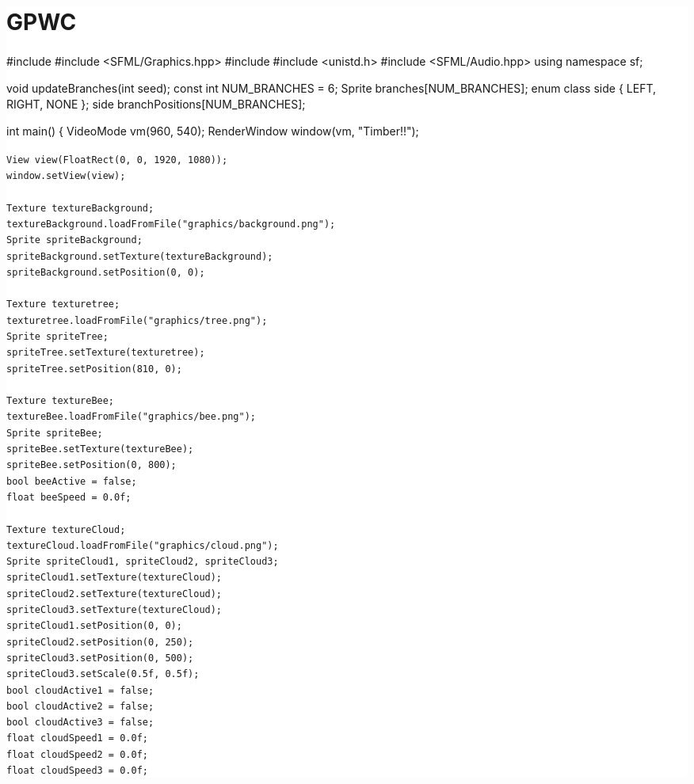 # GPWC
#include <sstream>
#include <SFML/Graphics.hpp>
#include <iostream>
#include <unistd.h>
#include <SFML/Audio.hpp>
using namespace sf;

void updateBranches(int seed);
const int NUM_BRANCHES = 6;
Sprite branches[NUM_BRANCHES];
enum class side
{
    LEFT,
    RIGHT,
    NONE
};
side branchPositions[NUM_BRANCHES];

int main()
{
    VideoMode vm(960, 540);
    RenderWindow window(vm, "Timber!!");

    View view(FloatRect(0, 0, 1920, 1080));
    window.setView(view);

    Texture textureBackground;
    textureBackground.loadFromFile("graphics/background.png");
    Sprite spriteBackground;
    spriteBackground.setTexture(textureBackground);
    spriteBackground.setPosition(0, 0);

    Texture texturetree;
    texturetree.loadFromFile("graphics/tree.png");
    Sprite spriteTree;
    spriteTree.setTexture(texturetree);
    spriteTree.setPosition(810, 0);

    Texture textureBee;
    textureBee.loadFromFile("graphics/bee.png");
    Sprite spriteBee;
    spriteBee.setTexture(textureBee);
    spriteBee.setPosition(0, 800);
    bool beeActive = false;
    float beeSpeed = 0.0f;

    Texture textureCloud;
    textureCloud.loadFromFile("graphics/cloud.png");
    Sprite spriteCloud1, spriteCloud2, spriteCloud3;
    spriteCloud1.setTexture(textureCloud);
    spriteCloud2.setTexture(textureCloud);
    spriteCloud3.setTexture(textureCloud);
    spriteCloud1.setPosition(0, 0);
    spriteCloud2.setPosition(0, 250);
    spriteCloud3.setPosition(0, 500);
    spriteCloud3.setScale(0.5f, 0.5f);
    bool cloudActive1 = false;
    bool cloudActive2 = false;
    bool cloudActive3 = false;
    float cloudSpeed1 = 0.0f;
    float cloudSpeed2 = 0.0f;
    float cloudSpeed3 = 0.0f;
